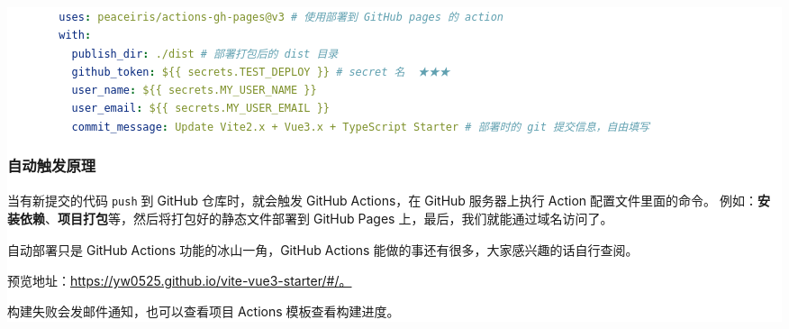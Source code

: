 ```yaml
        uses: peaceiris/actions-gh-pages@v3 # 使用部署到 GitHub pages 的 action
        with:
          publish_dir: ./dist # 部署打包后的 dist 目录
          github_token: ${{ secrets.TEST_DEPLOY }} # secret 名  ★★★
          user_name: ${{ secrets.MY_USER_NAME }}
          user_email: ${{ secrets.MY_USER_EMAIL }}
          commit_message: Update Vite2.x + Vue3.x + TypeScript Starter # 部署时的 git 提交信息，自由填写

```

### 自动触发原理

当有新提交的代码 `push` 到 GitHub 仓库时，就会触发 GitHub Actions，在 GitHub 服务器上执行 Action 配置文件里面的命令。
例如：**安装依赖**、**项目打包**等，然后将打包好的静态文件部署到 GitHub Pages 上，最后，我们就能通过域名访问了。

自动部署只是 GitHub Actions 功能的冰山一角，GitHub Actions 能做的事还有很多，大家感兴趣的话自行查阅。



预览地址：https://yw0525.github.io/vite-vue3-starter/#/。

构建失败会发邮件通知，也可以查看项目  Actions 模板查看构建进度。

